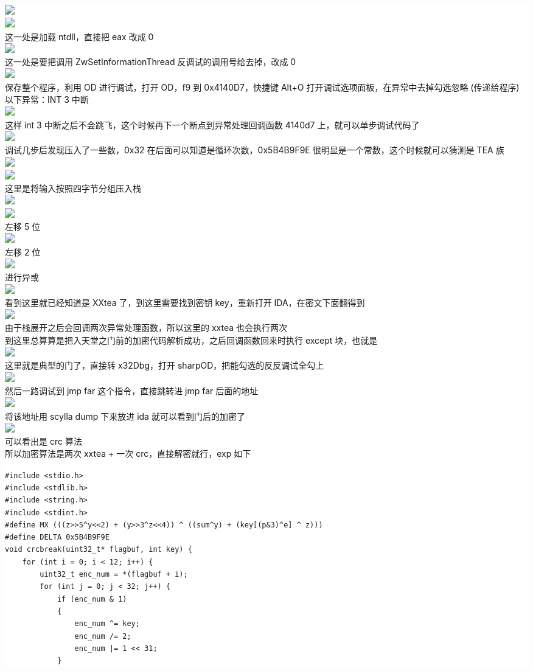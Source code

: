 ![](https://www.freeimg.cn/i/2024/03/20/65fa827d30118.png)  
![](https://www.freeimg.cn/i/2024/03/20/65fa827d58663.png)  
这一处是加载 ntdll，直接把 eax 改成 0  
![](https://www.freeimg.cn/i/2024/03/20/65fa827d7679f.png)  
这一处是要把调用 ZwSetInformationThread 反调试的调用号给去掉，改成 0  
![](https://www.freeimg.cn/i/2024/03/20/65fa827da09f5.png)  
保存整个程序，利用 OD 进行调试，打开 OD，f9 到 0x4140D7，快捷键 Alt+O 打开调试选项面板，在异常中去掉勾选忽略 (传递给程序) 以下异常：INT 3 中断  
![](https://www.freeimg.cn/i/2024/03/20/65fa827de23ea.png)  
这样 int 3 中断之后不会跳飞，这个时候再下一个断点到异常处理回调函数 4140d7 上，就可以单步调试代码了  
![](https://www.freeimg.cn/i/2024/03/20/65fa827e0e5cf.png)  
调试几步后发现压入了一些数，0x32 在后面可以知道是循环次数，0x5B4B9F9E 很明显是一个常数，这个时候就可以猜测是 TEA 族  
![](https://www.freeimg.cn/i/2024/03/20/65fa827e37fe7.png)  
![](https://www.freeimg.cn/i/2024/03/20/65fa827e8d34a.png)  
这里是将输入按照四字节分组压入栈  
![](https://www.freeimg.cn/i/2024/03/20/65fa827e8ccda.png)  
![](https://www.freeimg.cn/i/2024/03/20/65fa827ec6cfe.png)  
左移 5 位  
![](https://www.freeimg.cn/i/2024/03/20/65fa827f0fc57.png)  
左移 2 位  
![](https://www.freeimg.cn/i/2024/03/20/65fa827f11086.png)  
进行异或  
![](https://www.freeimg.cn/i/2024/03/20/65fa827f5bd17.png)  
看到这里就已经知道是 XXtea 了，到这里需要找到密钥 key，重新打开 IDA，在密文下面翻得到  
![](https://www.freeimg.cn/i/2024/03/20/65fa827f6bc35.png)  
由于栈展开之后会回调两次异常处理函数，所以这里的 xxtea 也会执行两次  
到这里总算算是把入天堂之门前的加密代码解析成功，之后回调函数回来时执行 except 块，也就是  
![](https://www.freeimg.cn/i/2024/03/20/65fa827fa9c60.png)  
这里就是典型的门了，直接转 x32Dbg，打开 sharpOD，把能勾选的反反调试全勾上  
![](https://www.freeimg.cn/i/2024/03/20/65fa827fc525e.png)  
然后一路调试到 jmp far 这个指令，直接跳转进 jmp far 后面的地址  
![](https://www.freeimg.cn/i/2024/03/20/65fa828032274.png)  
将该地址用 scylla dump 下来放进 ida 就可以看到门后的加密了  
![](https://www.freeimg.cn/i/2024/03/20/65fa828025ad2.png)  
可以看出是 crc 算法  
所以加密算法是两次 xxtea + 一次 crc，直接解密就行，exp 如下

```
#include <stdio.h>
#include <stdlib.h>
#include <string.h>
#include <stdint.h>
#define MX (((z>>5^y<<2) + (y>>3^z<<4)) ^ ((sum^y) + (key[(p&3)^e] ^ z)))
#define DELTA 0x5B4B9F9E
void crcbreak(uint32_t* flagbuf, int key) {
    for (int i = 0; i < 12; i++) {
        uint32_t enc_num = *(flagbuf + i);
        for (int j = 0; j < 32; j++) {
            if (enc_num & 1)
            {
                enc_num ^= key;
                enc_num /= 2;
                enc_num |= 1 << 31;
            }
```